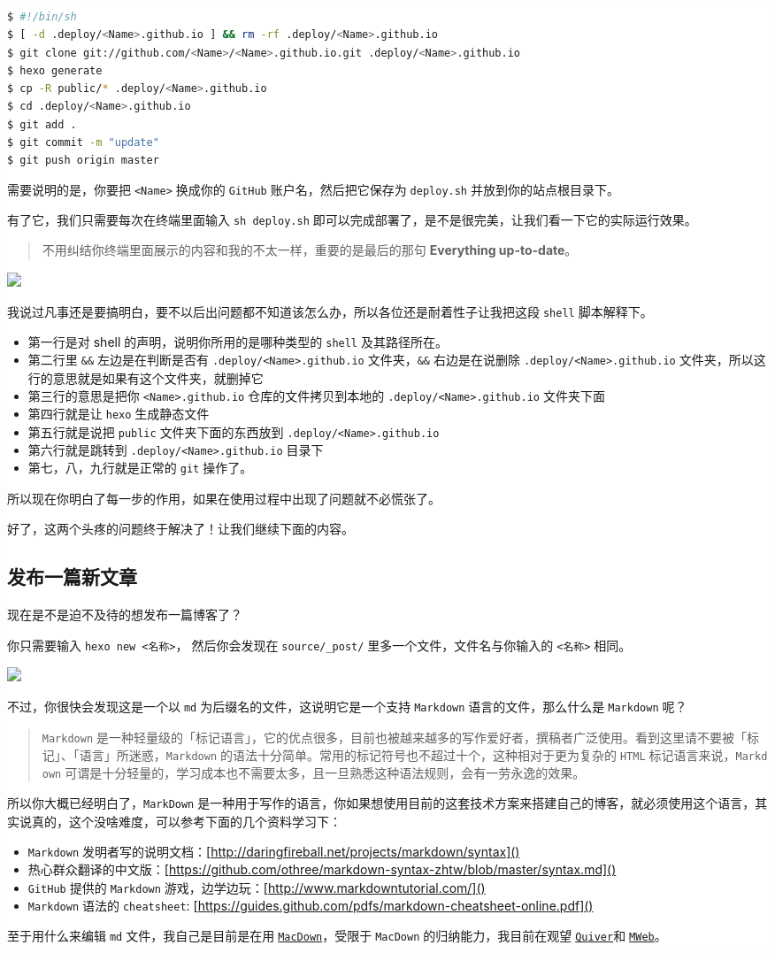 ```sh
$ #!/bin/sh
$ [ -d .deploy/<Name>.github.io ] && rm -rf .deploy/<Name>.github.io
$ git clone git://github.com/<Name>/<Name>.github.io.git .deploy/<Name>.github.io
$ hexo generate
$ cp -R public/* .deploy/<Name>.github.io 
$ cd .deploy/<Name>.github.io 
$ git add .
$ git commit -m "update"
$ git push origin master
```

需要说明的是，你要把 `<Name>` 换成你的 `GitHub` 账户名，然后把它保存为 `deploy.sh` 并放到你的站点根目录下。

有了它，我们只需要每次在终端里面输入 `sh deploy.sh` 即可以完成部署了，是不是很完美，让我们看一下它的实际运行效果。

> 不用纠结你终端里面展示的内容和我的不太一样，重要的是最后的那句 **Everything up-to-date**。

![](http://ocjyq2lpl.bkt.clouddn.com/2017-03-09-060814.jpg)

我说过凡事还是要搞明白，要不以后出问题都不知道该怎么办，所以各位还是耐着性子让我把这段 `shell` 脚本解释下。

* 第一行是对 shell 的声明，说明你所用的是哪种类型的 `shell` 及其路径所在。
* 第二行里 `&&` 左边是在判断是否有 `.deploy/<Name>.github.io` 文件夹，`&&` 右边是在说删除 `.deploy/<Name>.github.io` 文件夹，所以这行的意思就是如果有这个文件夹，就删掉它
* 第三行的意思是把你 `<Name>.github.io` 仓库的文件拷贝到本地的 `.deploy/<Name>.github.io` 文件夹下面
* 第四行就是让 `hexo` 生成静态文件
* 第五行就是说把 `public` 文件夹下面的东西放到 `.deploy/<Name>.github.io`
* 第六行就是跳转到 `.deploy/<Name>.github.io` 目录下
* 第七，八，九行就是正常的 `git` 操作了。

所以现在你明白了每一步的作用，如果在使用过程中出现了问题就不必慌张了。

好了，这两个头疼的问题终于解决了！让我们继续下面的内容。

## 发布一篇新文章
现在是不是迫不及待的想发布一篇博客了？

你只需要输入 `hexo new <名称>`， 然后你会发现在 `source/_post/` 里多一个文件，文件名与你输入的 `<名称>` 相同。

![](http://ocjyq2lpl.bkt.clouddn.com/2017-03-09-075224.jpg)

不过，你很快会发现这是一个以 `md` 为后缀名的文件，这说明它是一个支持 `Markdown` 语言的文件，那么什么是 `Markdown` 呢？

> `Markdown` 是一种轻量级的「标记语言」，它的优点很多，目前也被越来越多的写作爱好者，撰稿者广泛使用。看到这里请不要被「标记」、「语言」所迷惑，`Markdown` 的语法十分简单。常用的标记符号也不超过十个，这种相对于更为复杂的 `HTML` 标记语言来说，`Markdown` 可谓是十分轻量的，学习成本也不需要太多，且一旦熟悉这种语法规则，会有一劳永逸的效果。

所以你大概已经明白了，`MarkDown` 是一种用于写作的语言，你如果想使用目前的这套技术方案来搭建自己的博客，就必须使用这个语言，其实说真的，这个没啥难度，可以参考下面的几个资料学习下：

* `Markdown` 发明者写的说明文档：[http://daringfireball.net/projects/markdown/syntax]()
* 热心群众翻译的中文版：[https://github.com/othree/markdown-syntax-zhtw/blob/master/syntax.md]()
* `GitHub` 提供的 `Markdown` 游戏，边学边玩：[http://www.markdowntutorial.com/]()
* `Markdown` 语法的 `cheatsheet`: [https://guides.github.com/pdfs/markdown-cheatsheet-online.pdf]()

至于用什么来编辑 `md` 文件，我自己是目前是在用 [`MacDown`](https://macdown.uranusjr.com/)，受限于 `MacDown` 的归纳能力，我目前在观望 [`Quiver`](http://happenapps.com/#quiver)和 [`MWeb`](http://zh.mweb.im/)。
